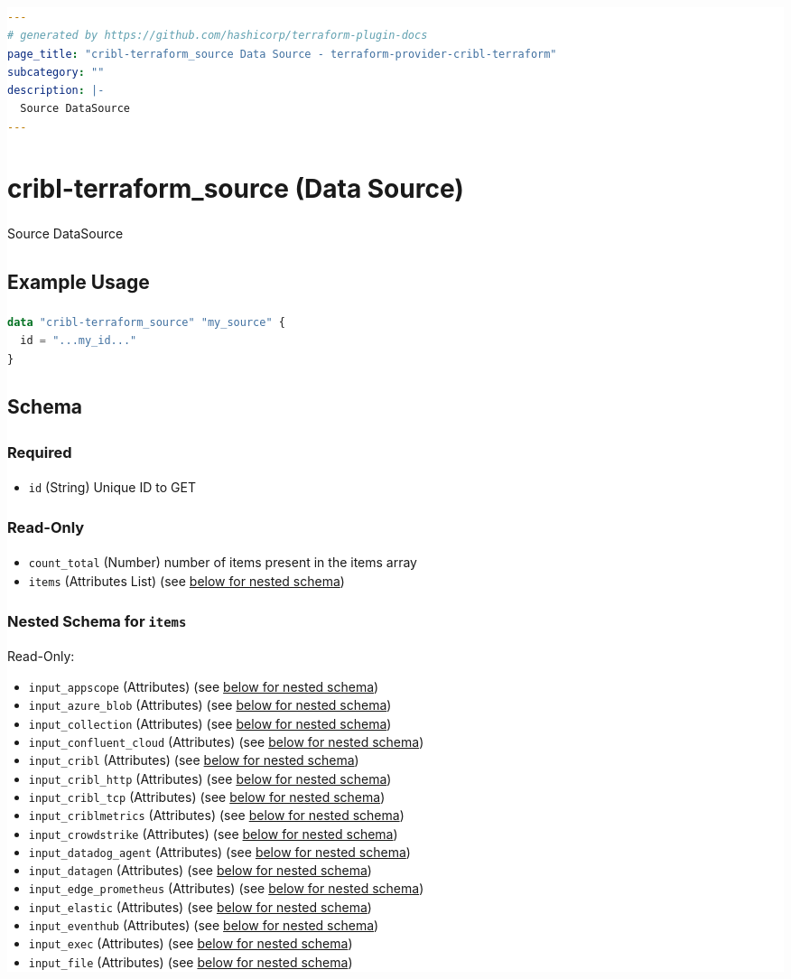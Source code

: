 ```yaml
---
# generated by https://github.com/hashicorp/terraform-plugin-docs
page_title: "cribl-terraform_source Data Source - terraform-provider-cribl-terraform"
subcategory: ""
description: |-
  Source DataSource
---
```


# cribl-terraform_source (Data Source)

Source DataSource

## Example Usage

```terraform
data "cribl-terraform_source" "my_source" {
  id = "...my_id..."
}
```


## Schema

### Required

- `id` (String) Unique ID to GET

### Read-Only

- `count_total` (Number) number of items present in the items array
- `items` (Attributes List) (see [below for nested schema](#nestedatt--items))

<a id="nestedatt--items"></a>
### Nested Schema for `items`

Read-Only:

- `input_appscope` (Attributes) (see [below for nested schema](#nestedatt--items--input_appscope))
- `input_azure_blob` (Attributes) (see [below for nested schema](#nestedatt--items--input_azure_blob))
- `input_collection` (Attributes) (see [below for nested schema](#nestedatt--items--input_collection))
- `input_confluent_cloud` (Attributes) (see [below for nested schema](#nestedatt--items--input_confluent_cloud))
- `input_cribl` (Attributes) (see [below for nested schema](#nestedatt--items--input_cribl))
- `input_cribl_http` (Attributes) (see [below for nested schema](#nestedatt--items--input_cribl_http))
- `input_cribl_tcp` (Attributes) (see [below for nested schema](#nestedatt--items--input_cribl_tcp))
- `input_criblmetrics` (Attributes) (see [below for nested schema](#nestedatt--items--input_criblmetrics))
- `input_crowdstrike` (Attributes) (see [below for nested schema](#nestedatt--items--input_crowdstrike))
- `input_datadog_agent` (Attributes) (see [below for nested schema](#nestedatt--items--input_datadog_agent))
- `input_datagen` (Attributes) (see [below for nested schema](#nestedatt--items--input_datagen))
- `input_edge_prometheus` (Attributes) (see [below for nested schema](#nestedatt--items--input_edge_prometheus))
- `input_elastic` (Attributes) (see [below for nested schema](#nestedatt--items--input_elastic))
- `input_eventhub` (Attributes) (see [below for nested schema](#nestedatt--items--input_eventhub))
- `input_exec` (Attributes) (see [below for nested schema](#nestedatt--items--input_exec))
- `input_file` (Attributes) (see [below for nested schema](#nestedatt--items--input_file))